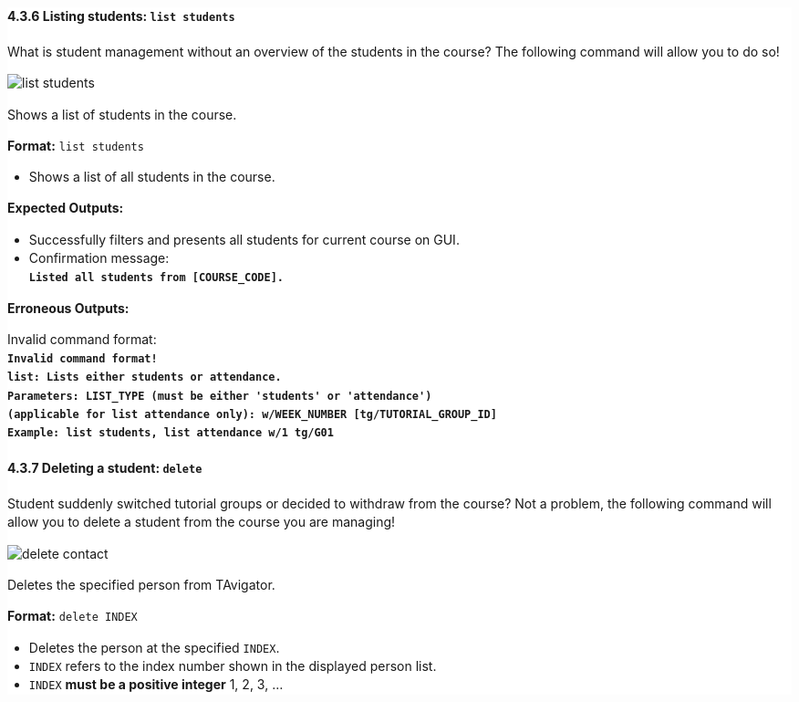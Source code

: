 <div style="page-break-after: always;"></div>

#### 4.3.6 Listing students: `list students`

What is student management without an overview of the students in the course? The following command will allow you to do so!

![list students](images/listStudents.png)

Shows a list of students in the course.

**Format:** `list students`

*  Shows a list of all students in the course.

**Expected Outputs:**

<div markdown="block" class="alert alert-success">

- Successfully filters and presents all students for current course on GUI.
- Confirmation message:<br>
  **`Listed all students from [COURSE_CODE].`**

</div>

<div style="page-break-after: always;"></div>

**Erroneous Outputs:**

<div markdown="block" class="alert alert-danger">

Invalid command format:<br>
**`Invalid command format!`<br>
`list: Lists either students or attendance.`<br>
`Parameters: LIST_TYPE (must be either 'students' or 'attendance')`<br>
`(applicable for list attendance only): w/WEEK_NUMBER [tg/TUTORIAL_GROUP_ID]`<br>
`Example: list students, list attendance w/1 tg/G01`**

</div>

<div style="page-break-after: always;"></div>

#### 4.3.7 Deleting a student: `delete`

Student suddenly switched tutorial groups or decided to withdraw from the course? Not a problem, the following command will allow you to delete a student from the course you are managing!

![delete contact](images/deleteContact.png)

Deletes the specified person from TAvigator.

**Format:** `delete INDEX`

<div markdown="block" class="alert alert-info">

* Deletes the person at the specified `INDEX`.
* `INDEX` refers to the index number shown in the displayed person list.
* `INDEX` **must be a positive integer** 1, 2, 3, …​

</div>

